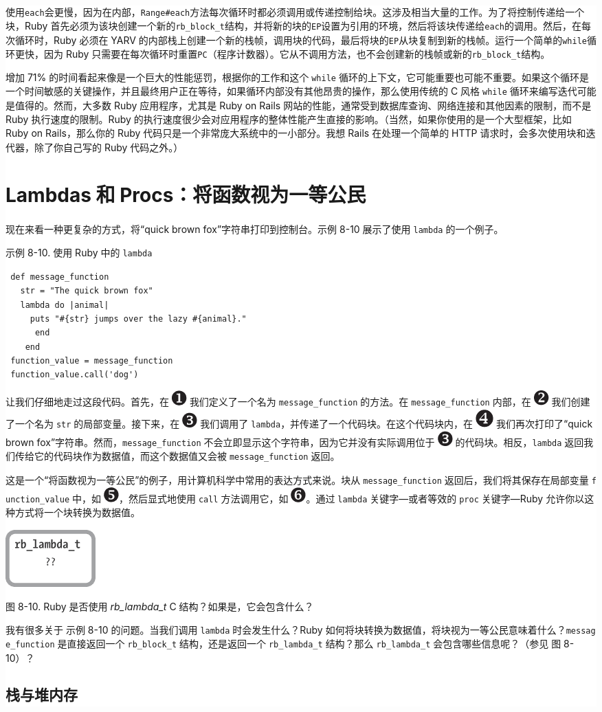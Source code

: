 使用`each`会更慢，因为在内部，`Range#each`方法每次循环时都必须调用或传递控制给块。这涉及相当大量的工作。为了将控制传递给一个块，Ruby 首先必须为该块创建一个新的`rb_block_t`结构，并将新的块的`EP`设置为引用的环境，然后将该块传递给`each`的调用。然后，在每次循环时，Ruby 必须在 YARV 的内部栈上创建一个新的栈帧，调用块的代码，最后将块的`EP`从块复制到新的栈帧。运行一个简单的`while`循环更快，因为 Ruby 只需要在每次循环时重置`PC`（程序计数器）。它从不调用方法，也不会创建新的栈帧或新的`rb_block_t`结构。

增加 71% 的时间看起来像是一个巨大的性能惩罚，根据你的工作和这个 `while` 循环的上下文，它可能重要也可能不重要。如果这个循环是一个时间敏感的关键操作，并且最终用户正在等待，如果循环内部没有其他昂贵的操作，那么使用传统的 C 风格 `while` 循环来编写迭代可能是值得的。然而，大多数 Ruby 应用程序，尤其是 Ruby on Rails 网站的性能，通常受到数据库查询、网络连接和其他因素的限制，而不是 Ruby 执行速度的限制。Ruby 的执行速度很少会对应用程序的整体性能产生直接的影响。（当然，如果你使用的是一个大型框架，比如 Ruby on Rails，那么你的 Ruby 代码只是一个非常庞大系统中的一小部分。我想 Rails 在处理一个简单的 HTTP 请求时，会多次使用块和迭代器，除了你自己写的 Ruby 代码之外。）

# Lambdas 和 Procs：将函数视为一等公民

现在来看一种更复杂的方式，将“quick brown fox”字符串打印到控制台。示例 8-10 展示了使用 `lambda` 的一个例子。

示例 8-10. 使用 Ruby 中的 `lambda`

```
 def message_function
   str = "The quick brown fox"
   lambda do |animal|
     puts "#{str} jumps over the lazy #{animal}."
      end
    end
 function_value = message_function
 function_value.call('dog')
```

让我们仔细地走过这段代码。首先，在 ![](img/httpatomoreillycomsourcenostarchimages1853843.png.jpg) 我们定义了一个名为 `message_function` 的方法。在 `message_function` 内部，在 ![](img/httpatomoreillycomsourcenostarchimages1853845.png.jpg) 我们创建了一个名为 `str` 的局部变量。接下来，在 ![](img/httpatomoreillycomsourcenostarchimages1853847.png.jpg) 我们调用了 `lambda`，并传递了一个代码块。在这个代码块内，在 ![](img/httpatomoreillycomsourcenostarchimages1853937.png.jpg) 我们再次打印了“quick brown fox”字符串。然而，`message_function` 不会立即显示这个字符串，因为它并没有实际调用位于 ![](img/httpatomoreillycomsourcenostarchimages1853847.png.jpg) 的代码块。相反，`lambda` 返回我们传给它的代码块作为数据值，而这个数据值又会被 `message_function` 返回。

这是一个“将函数视为一等公民”的例子，用计算机科学中常用的表达方式来说。块从 `message_function` 返回后，我们将其保存在局部变量 `function_value` 中，如 ![](img/httpatomoreillycomsourcenostarchimages1854043.png.jpg)，然后显式地使用 `call` 方法调用它，如 ![](img/httpatomoreillycomsourcenostarchimages1854045.png.jpg)。通过 `lambda` 关键字—或者等效的 `proc` 关键字—Ruby 允许你以这种方式将一个块转换为数据值。

![Ruby 是否使用 rb_lambda_t C 结构？如果是，它会包含什么？](img/httpatomoreillycomsourcenostarchimages1854195.png.jpg)

图 8-10. Ruby 是否使用 *rb_lambda_t* C 结构？如果是，它会包含什么？

我有很多关于 示例 8-10 的问题。当我们调用 `lambda` 时会发生什么？Ruby 如何将块转换为数据值，将块视为一等公民意味着什么？`message_function` 是直接返回一个 `rb_block_t` 结构，还是返回一个 `rb_lambda_t` 结构？那么 `rb_lambda_t` 会包含哪些信息呢？（参见 图 8-10）？

## 栈与堆内存
